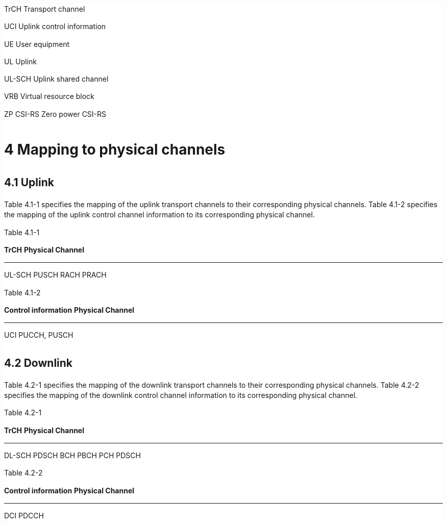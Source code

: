 TrCH Transport channel

UCI Uplink control information

UE User equipment

UL Uplink

UL-SCH Uplink shared channel

VRB Virtual resource block

ZP CSI-RS Zero power CSI-RS

4 Mapping to physical channels
==============================

4.1 Uplink
----------

Table 4.1-1 specifies the mapping of the uplink transport channels to
their corresponding physical channels. Table 4.1-2 specifies the mapping
of the uplink control channel information to its corresponding physical
channel.

Table 4.1-1

  **TrCH**   **Physical Channel**
  ---------- ----------------------
  UL-SCH     PUSCH
  RACH       PRACH

Table 4.1-2

  **Control information**   **Physical Channel**
  ------------------------- ----------------------
  UCI                       PUCCH, PUSCH

4.2 Downlink
------------

Table 4.2-1 specifies the mapping of the downlink transport channels to
their corresponding physical channels. Table 4.2-2 specifies the mapping
of the downlink control channel information to its corresponding
physical channel.

Table 4.2-1

  **TrCH**   **Physical Channel**
  ---------- ----------------------
  DL-SCH     PDSCH
  BCH        PBCH
  PCH        PDSCH

Table 4.2-2

  **Control information**   **Physical Channel**
  ------------------------- ----------------------
  DCI                       PDCCH
